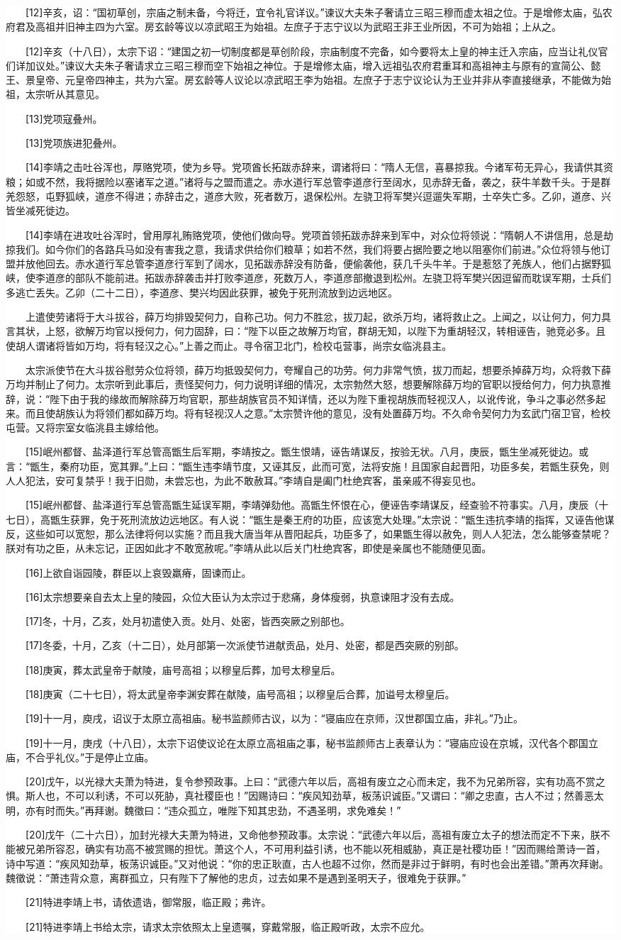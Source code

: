 　　[12]辛亥，诏：“国初草创，宗庙之制未备，今将迁，宜令礼官详议。”谏议大夫朱子奢请立三昭三穆而虚太祖之位。于是增修太庙，弘农府君及高祖并旧神主四为六室。房玄龄等议以凉武昭王为始祖。左庶子于志宁议以为武昭王非王业所因，不可为始祖；上从之。

　　[12]辛亥（十八日），太宗下诏：“建国之初一切制度都是草创阶段，宗庙制度不完备，如今要将太上皇的神主迁入宗庙，应当让礼仪官们详加议处。”谏议大夫朱子奢请求立三昭三穆而空下始祖之神位。于是增修太庙，增入远祖弘农府君重耳和高祖神主与原有的宣简公、懿王、景皇帝、元皇帝四神主，共为六室。房玄龄等人议论以凉武昭王李为始祖。左庶子于志宁议论认为王业并非从李直接继承，不能做为始祖，太宗听从其意见。

　　[13]党项寇叠州。

　　[13]党项族进犯叠州。

　　[14]李靖之击吐谷浑也，厚赂党项，使为乡导。党项酋长拓跋赤辞来，谓诸将曰：“隋人无信，喜暴掠我。今诸军苟无异心，我请供其资粮；如或不然，我将据险以塞诸军之道。”诸将与之盟而遣之。赤水道行军总管李道彦行至阔水，见赤辞无备，袭之，获牛羊数千头。于是群羌怨怒，屯野狐峡，道彦不得进；赤辞击之，道彦大败，死者数万，退保松州。左骁卫将军樊兴逗遛失军期，士卒失亡多。乙卯，道彦、兴皆坐减死徙边。

　　[14]李靖在进攻吐谷浑时，曾用厚礼贿赂党项，使他们做向导。党项首领拓跋赤辞来到军中，对众位将领说：“隋朝人不讲信用，总是劫掠我们。如今你们的各路兵马如没有害我之意，我请求供给你们粮草；如若不然，我们将要占据险要之地以阻塞你们前进。”众位将领与他订盟并放他回去。赤水道行军总管李道彦行军到了阔水，见拓跋赤辞没有防备，便偷袭他，获几千头牛羊。于是惹怒了羌族人，他们占据野狐峡，使李道彦的部队不能前进。拓跋赤辞袭击并打败李道彦，死数万人，李道彦部撤退到松州。左骁卫将军樊兴因逗留而耽误军期，士兵们多逃亡丢失。乙卯（二十二日），李道彦、樊兴均因此获罪，被免于死刑流放到边远地区。

　　上遣使劳诸将于大斗拔谷，薛万均排毁契何力，自称己功。何力不胜忿，拔刀起，欲杀万均，诸将救止之。上闻之，以让何力，何力具言其状，上怒，欲解万均官以授何力，何力固辞，曰：“陛下以臣之故解万均官，群胡无知，以陛下为重胡轻汉，转相诬告，驰竞必多。且使胡人谓诸将皆如万均，将有轻汉之心。”上善之而止。寻令宿卫北门，检校屯营事，尚宗女临洮县主。

　　太宗派使节在大斗拔谷慰劳众位将领，薛万均抵毁契何力，夸耀自己的功劳。何力非常气愤，拔刀而起，想要杀掉薛万均，众将救下薛万均并制止了何力。太宗听到此事后，责怪契何力，何力说明详细的情况，太宗勃然大怒，想要解除薛万均的官职以授给何力，何力执意推辞，说：“陛下由于我的缘故而解除薛万均官职，那些胡族官员不知详情，还以为陛下重视胡族而轻视汉人，以讹传讹，争斗之事必然多起来。而且使胡族认为将领们都如薛万均。将有轻视汉人之意。”太宗赞许他的意见，没有处置薛万均。不久命令契何力为玄武门宿卫官，检校屯营。又将宗室女临洮县主嫁给他。

　　[15]岷州都督、盐泽道行军总管高甑生后军期，李靖按之。甑生恨靖，诬告靖谋反，按验无状。八月，庚辰，甑生坐减死徙边。或言：“甑生，秦府功臣，宽其罪。”上曰：“甑生违李靖节度，又诬其反，此而可宽，法将安施！且国家自起晋阳，功臣多矣，若甑生获免，则人人犯法，安可复禁乎！我于旧勋，未尝忘也，为此不敢赦耳。”李靖自是阖门杜绝宾客，虽亲戚不得妄见也。

　　[15]岷州都督、盐泽道行军总管高甑生延误军期，李靖弹劾他。高甑生怀恨在心，便诬告李靖谋反，经查验不符事实。八月，庚辰（十七日），高甑生获罪，免于死刑流放边远地区。有人说：“甑生是秦王府的功臣，应该宽大处理。”太宗说：“甑生违抗李靖的指挥，又诬告他谋反，这些如可以宽恕，那么法律将何以实施？而且我大唐当年从晋阳起兵，功臣多了，如果甑生得以赦免，则人人犯法，怎么能够查禁呢？朕对有功之臣，从未忘记，正因如此才不敢宽赦呢。”李靖从此以后关门杜绝宾客，即使是亲属也不能随便见面。

　　[16]上欲自诣园陵，群臣以上哀毁羸瘠，固谏而止。

　　[16]太宗想要亲自去太上皇的陵园，众位大臣认为太宗过于悲痛，身体瘦弱，执意谏阻才没有去成。

　　[17]冬，十月，乙亥，处月初遣使入贡。处月、处密，皆西突厥之别部也。

　　[17]冬委，十月，乙亥（十二日），处月部第一次派使节进献贡品，处月、处密，都是西突厥的别部。

　　[18]庚寅，葬太武皇帝于献陵，庙号高祖；以穆皇后葬，加号太穆皇后。

　　[18]庚寅（二十七日），将太武皇帝李渊安葬在献陵，庙号高祖；以穆皇后合葬，加谥号太穆皇后。

　　[19]十一月，庾戌，诏议于太原立高祖庙。秘书监颜师古议，以为：“寝庙应在京师，汉世郡国立庙，非礼。”乃止。

　　[19]十一月，庚戌（十八日），太宗下诏使议论在太原立高祖庙之事，秘书监颜师古上表章认为：“寝庙应设在京城，汉代各个郡国立庙，不合乎礼仪。”于是停止立庙。

　　[20]戊午，以光禄大夫萧为特进，复令参预政事。上曰：“武德六年以后，高祖有废立之心而未定，我不为兄弟所容，实有功高不赏之惧。斯人也，不可以利诱，不可以死胁，真社稷臣也！”因赐诗曰：“疾风知劲草，板荡识诚臣。”又谓曰：“卿之忠直，古人不过；然善恶太明，亦有时而失。”再拜谢。魏徵曰：“违众孤立，唯陛下知其忠劲，不遇圣明，求免难矣！”

 





　　[20]戊午（二十六日），加封光禄大夫萧为特进，又命他参预政事。太宗说：“武德六年以后，高祖有废立太子的想法而定不下来，朕不能被兄弟所容忍，确实有功高不被赏赐的担忧。萧这个人，不可用利益引诱，也不能以死相威胁，真正是社稷功臣！”因而赐给萧诗一首，诗中写道：“疾风知劲草，板荡识诚臣。”又对他说：“你的忠正耿直，古人也超不过你，然而是非过于鲜明，有时也会出差错。”萧再次拜谢。魏徵说：“萧违背众意，离群孤立，只有陛下了解他的忠贞，过去如果不是遇到圣明天子，很难免于获罪。”

　　[21]特进李靖上书，请依遗诰，御常服，临正殿；弗许。

　　[21]特进李靖上书给太宗，请求太宗依照太上皇遗嘱，穿戴常服，临正殿听政，太宗不应允。
